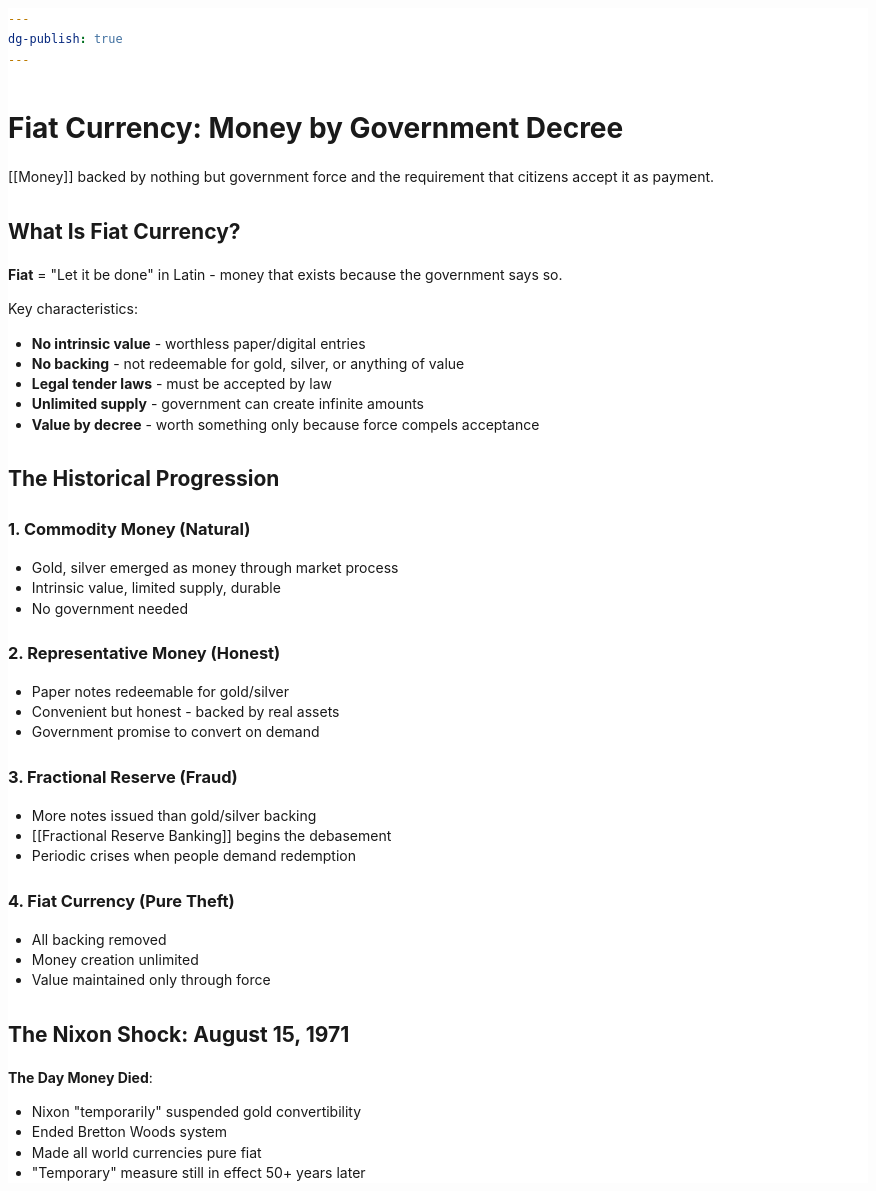 ```yaml
---
dg-publish: true
---
```

# Fiat Currency: Money by Government Decree

[[Money]] backed by nothing but government force and the requirement that citizens accept it as payment.

## What Is Fiat Currency?

**Fiat** = "Let it be done" in Latin - money that exists because the government says so.

Key characteristics:
- **No intrinsic value** - worthless paper/digital entries
- **No backing** - not redeemable for gold, silver, or anything of value
- **Legal tender laws** - must be accepted by law
- **Unlimited supply** - government can create infinite amounts
- **Value by decree** - worth something only because force compels acceptance

## The Historical Progression

### 1. Commodity Money (Natural)
- Gold, silver emerged as money through market process
- Intrinsic value, limited supply, durable
- No government needed

### 2. Representative Money (Honest)
- Paper notes redeemable for gold/silver
- Convenient but honest - backed by real assets
- Government promise to convert on demand

### 3. Fractional Reserve (Fraud)
- More notes issued than gold/silver backing
- [[Fractional Reserve Banking]] begins the debasement
- Periodic crises when people demand redemption

### 4. Fiat Currency (Pure Theft)
- All backing removed
- Money creation unlimited
- Value maintained only through force

## The Nixon Shock: August 15, 1971

**The Day Money Died**:
- Nixon "temporarily" suspended gold convertibility
- Ended Bretton Woods system
- Made all world currencies pure fiat
- "Temporary" measure still in effect 50+ years later
